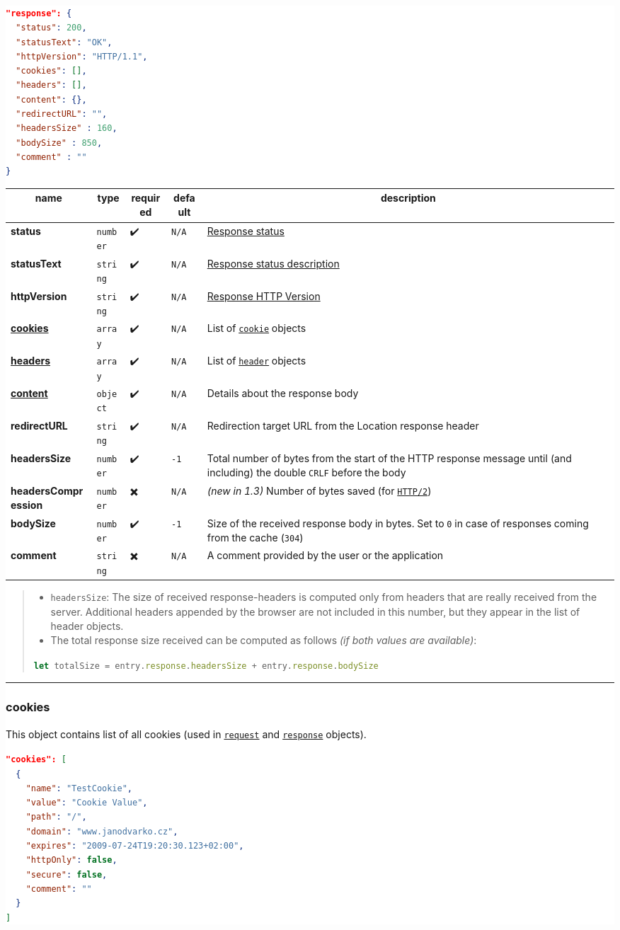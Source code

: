 ```json
"response": {
  "status": 200,
  "statusText": "OK",
  "httpVersion": "HTTP/1.1",
  "cookies": [],
  "headers": [],
  "content": {},
  "redirectURL": "",
  "headersSize" : 160,
  "bodySize" : 850,
  "comment" : ""
}
```

| name                      | type      | required  | default | description                                                                                                               |
| ------------------------- | --------- | --------- | ------- | ------------------------------------------------------------------------------------------------------------------------- |
| **status**                | `number`  | ✔️        | `N/A`   | [Response status][rfc7231-status]                                                                                         |
| **statusText**            | `string`  | ✔️        | `N/A`   | [Response status description][rfc7231-status]                                                                             |
| **httpVersion**           | `string`  | ✔️        | `N/A`   | [Response HTTP Version][rfc7230-version]                                                                                  |
| [**cookies**](#cookies)   | `array`   | ✔️        | `N/A`   | List of [`cookie`](#cookies) objects                                                                                      |
| [**headers**](#headers)   | `array`   | ✔️        | `N/A`   | List of [`header`](#headers) objects                                                                                      |
| [**content**](#content)   | `object`  | ✔️        | `N/A`   | Details about the response body                                                                                           |
| **redirectURL**           | `string`  | ✔️        | `N/A`   | Redirection target URL from the Location response header                                                                  |
| **headersSize**           | `number`  | ✔️        | `-1`    | Total number of bytes from the start of the HTTP response message until (and including) the double `CRLF` before the body |
| **headersCompression**    | `number`  | ✖️        | `N/A`   | *(new in 1.3)* Number of bytes saved (for [`HTTP/2`][rfc7540-headers])                                                    |
| **bodySize**              | `number`  | ✔️        | `-1`    | Size of the received response body in bytes. Set to `0` in case of responses coming from the cache (`304`)                |
| **comment**               | `string`  | ✖️        | `N/A`   | A comment provided by the user or the application                                                                         |

> - `headersSize`: The size of received response-headers is computed only from headers that are really received from the server. Additional headers appended by the browser are not included in this number, but they appear in the list of header objects.
> - The total response size received can be computed as follows *(if both values are available)*:
> ```js
> let totalSize = entry.response.headersSize + entry.response.bodySize
> ```


---

### cookies

This object contains list of all cookies (used in [`request`](#request) and [`response`](#response) objects).

```json
"cookies": [
  {
    "name": "TestCookie",
    "value": "Cookie Value",
    "path": "/",
    "domain": "www.janodvarko.cz",
    "expires": "2009-07-24T19:20:30.123+02:00",
    "httpOnly": false,
    "secure": false,
    "comment": ""
  }
]
```

[http-compression]: http://en.wikipedia.org/wiki/HTTP_compression
[iso-8601]: http://en.wikipedia.org/wiki/ISO_8601
[mime-type]: http://httpwg.github.io/specs/rfc7231.html#media.type
[rfc7230-version]: http://httpwg.github.io/specs/rfc7230.html#http.version
[rfc7231-methods]: http://httpwg.github.io/specs/rfc7231.html#methods
[rfc7231-status]: http://httpwg.github.io/specs/rfc7231.html#status.codes
[rfc7232-etag]: http://httpwg.org/specs/rfc7232.html#header.etag
[rfc7540-headers]: http://httpwg.org/specs/rfc7540.html#HeaderBlock